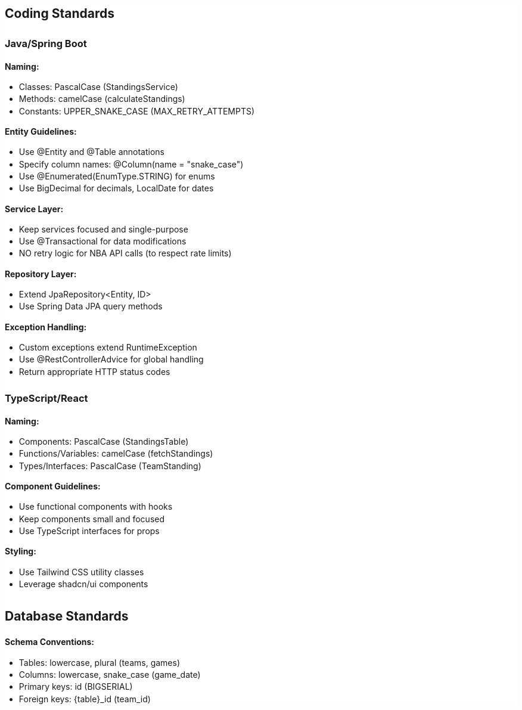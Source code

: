 ## Coding Standards

### Java/Spring Boot

**Naming:**
- Classes: PascalCase (StandingsService)
- Methods: camelCase (calculateStandings)
- Constants: UPPER_SNAKE_CASE (MAX_RETRY_ATTEMPTS)

**Entity Guidelines:**
- Use @Entity and @Table annotations
- Specify column names: @Column(name = "snake_case")
- Use @Enumerated(EnumType.STRING) for enums
- Use BigDecimal for decimals, LocalDate for dates

**Service Layer:**
- Keep services focused and single-purpose
- Use @Transactional for data modifications
- NO retry logic for NBA API calls (to respect rate limits)

**Repository Layer:**
- Extend JpaRepository<Entity, ID>
- Use Spring Data JPA query methods

**Exception Handling:**
- Custom exceptions extend RuntimeException
- Use @RestControllerAdvice for global handling
- Return appropriate HTTP status codes

### TypeScript/React

**Naming:**
- Components: PascalCase (StandingsTable)
- Functions/Variables: camelCase (fetchStandings)
- Types/Interfaces: PascalCase (TeamStanding)

**Component Guidelines:**
- Use functional components with hooks
- Keep components small and focused
- Use TypeScript interfaces for props

**Styling:**
- Use Tailwind CSS utility classes
- Leverage shadcn/ui components

## Database Standards

**Schema Conventions:**
- Tables: lowercase, plural (teams, games)
- Columns: lowercase, snake_case (game_date)
- Primary keys: id (BIGSERIAL)
- Foreign keys: {table}_id (team_id)
